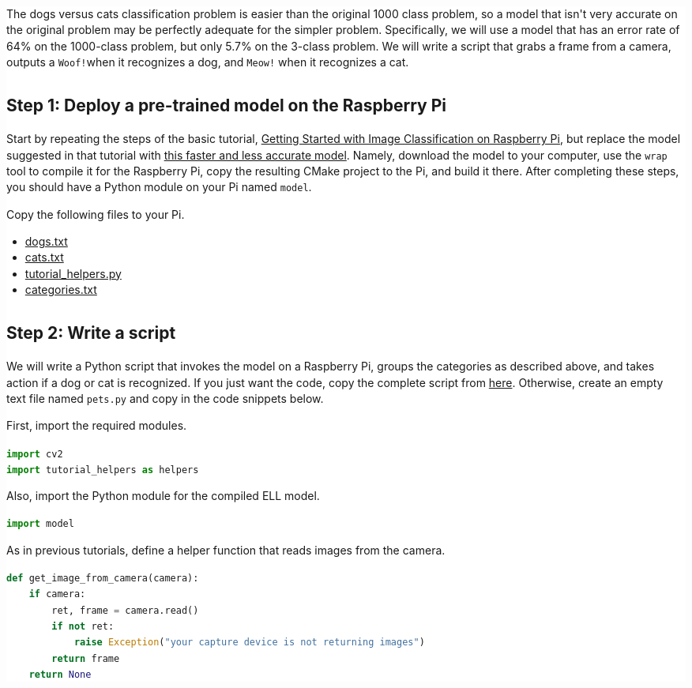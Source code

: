 The dogs versus cats classification problem is easier than the original 1000 class problem, so a model that isn't very accurate on the original problem may be perfectly adequate for the simpler problem. Specifically, we will use a model that has an error rate of 64% on the 1000-class problem, but only 5.7% on the 3-class problem. We will write a script that grabs a frame from a camera, outputs a `Woof!`when it recognizes a dog, and `Meow!` when it recognizes a cat.

## Step 1: Deploy a pre-trained model on the Raspberry Pi

Start by repeating the steps of the basic tutorial, [Getting Started with Image Classification on Raspberry Pi](/ELL/tutorials/Getting-started-with-image-classification-on-the-Raspberry-Pi/), but replace the model suggested in that tutorial with [this faster and less accurate model](https://github.com/Microsoft/ELL-models/raw/master/models/ILSVRC2012/d_I160x160x3CMCMBMBMBMBMC1AS/d_I160x160x3CMCMBMBMBMBMC1AS.ell.zip). Namely, download the model to your computer, use the `wrap` tool to compile it for the Raspberry Pi, copy the resulting CMake project to the Pi, and build it there. After completing these steps, you should have a Python module on your Pi named `model`.

Copy the following files to your Pi.
- [dogs.txt](/ELL/tutorials/Boosting-classifier-accuracy-by-grouping-categories/dogs.txt)
- [cats.txt](/ELL/tutorials/Boosting-classifier-accuracy-by-grouping-categories/cats.txt)
- [tutorial_helpers.py](/ELL/tutorials/shared/tutorial_helpers.py)
- [categories.txt](https://github.com/Microsoft/ELL-models/raw/master/models/ILSVRC2012/categories.txt)

## Step 2: Write a script

We will write a Python script that invokes the model on a Raspberry Pi, groups the categories as described above, and takes action if a dog or cat is recognized. If you just want the code, copy the complete script from [here](/ELL/tutorials/Boosting-classifier-accuracy-by-grouping-categories/pets.py). Otherwise, create an empty text file named `pets.py` and copy in the code snippets below.

First, import the required modules.

```python
import cv2
import tutorial_helpers as helpers
```

Also, import the Python module for the compiled ELL model.

```python
import model
```

As in previous tutorials, define a helper function that reads images from the camera.

```python
def get_image_from_camera(camera):
    if camera:
        ret, frame = camera.read()
        if not ret:
            raise Exception("your capture device is not returning images")
        return frame
    return None
```

